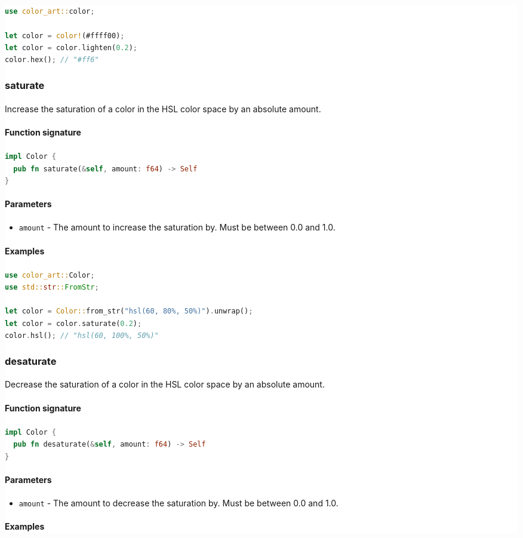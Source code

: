 ```rust
use color_art::color;

let color = color!(#ffff00);
let color = color.lighten(0.2);
color.hex(); // "#ff6"
```

<ColorTrans input="#ffff00" output="#ff6" />

### saturate

Increase the saturation of a color in the HSL color space by an absolute amount.

#### Function signature

```rust
impl Color {
  pub fn saturate(&self, amount: f64) -> Self
}
```

#### Parameters

* `amount` - The amount to increase the saturation by. Must be between 0.0 and 1.0.

#### Examples

```rust
use color_art::Color;
use std::str::FromStr;

let color = Color::from_str("hsl(60, 80%, 50%)").unwrap();
let color = color.saturate(0.2);
color.hsl(); // "hsl(60, 100%, 50%)"
```

<ColorTrans input="hsl(60, 80%, 50%)" output="hsl(60, 100%, 50%)" />

### desaturate

Decrease the saturation of a color in the HSL color space by an absolute amount.

#### Function signature

```rust
impl Color {
  pub fn desaturate(&self, amount: f64) -> Self
}
```

#### Parameters

* `amount` - The amount to decrease the saturation by. Must be between 0.0 and 1.0.

#### Examples
